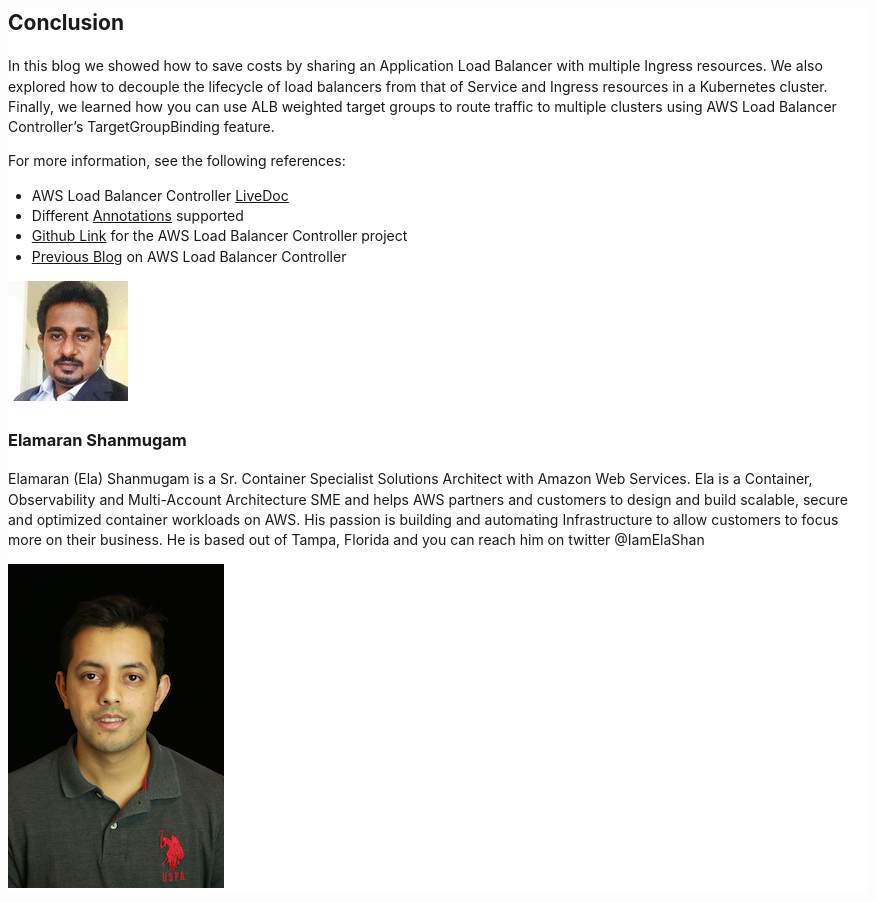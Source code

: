 ## Conclusion

In this blog we showed how to save costs by sharing an Application Load Balancer with multiple Ingress resources. We also explored how to decouple the lifecycle of load balancers from that of Service and Ingress resources in a Kubernetes cluster. Finally, we learned how you can use ALB weighted target groups to route traffic to multiple clusters using AWS Load Balancer Controller’s TargetGroupBinding feature.

For more information, see the following references:

* AWS Load Balancer Controller [LiveDoc](https://kubernetes-sigs.github.io/aws-load-balancer-controller/v2.4/)
* Different [Annotations](https://kubernetes-sigs.github.io/aws-load-balancer-controller/v2.4/guide/ingress/annotations/) supported
* [Github Link](https://github.com/kubernetes-sigs/aws-load-balancer-controller/) for the AWS Load Balancer Controller project
* [Previous Blog](https://aws.amazon.com/blogs/containers/introducing-aws-load-balancer-controller/) on AWS Load Balancer Controller


![Ela](images/Ela.jpg)

### Elamaran Shanmugam

Elamaran (Ela) Shanmugam is a Sr. Container Specialist Solutions Architect with Amazon Web Services. Ela is a Container, Observability and Multi-Account Architecture SME and helps AWS partners and customers to design and build scalable, secure and optimized container workloads on AWS. His passion is building and automating Infrastructure to allow customers to focus more on their business. He is based out of Tampa, Florida and you can reach him on twitter @IamElaShan

![Re](images/Re.jpg)
